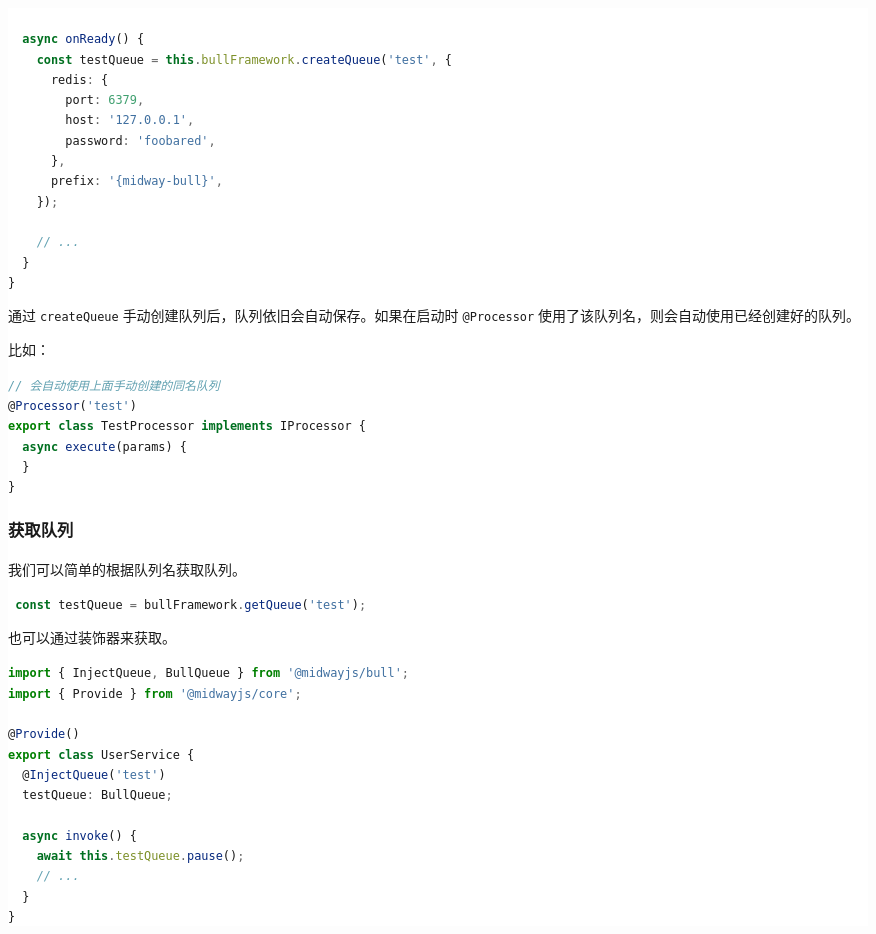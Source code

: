 ```typescript

  async onReady() {
    const testQueue = this.bullFramework.createQueue('test', {
      redis: {
        port: 6379,
        host: '127.0.0.1',
        password: 'foobared',
      },
      prefix: '{midway-bull}',
    });

    // ...
  }
}
```

通过 `createQueue` 手动创建队列后，队列依旧会自动保存。如果在启动时 `@Processor` 使用了该队列名，则会自动使用已经创建好的队列。

比如：

```typescript
// 会自动使用上面手动创建的同名队列
@Processor('test')
export class TestProcessor implements IProcessor {
  async execute(params) {
  }
}
```



### 获取队列

我们可以简单的根据队列名获取队列。

```typescript
 const testQueue = bullFramework.getQueue('test');
```

也可以通过装饰器来获取。

```typescript
import { InjectQueue, BullQueue } from '@midwayjs/bull';
import { Provide } from '@midwayjs/core';

@Provide()
export class UserService {
  @InjectQueue('test')
  testQueue: BullQueue;

  async invoke() {
    await this.testQueue.pause();
    // ...
  }
}
```
